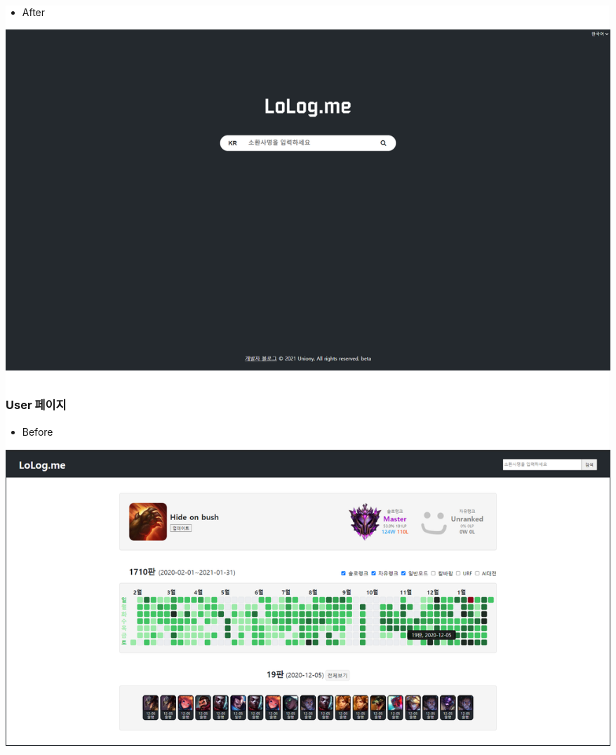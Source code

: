 * After
<img src="/assets/post-images/lolog-monthly/mainnew.png" alt="Hompage New" style="width:100%; border: 1px solid #24292e; margin-bottom: 10px;"/>

### User 페이지

* Before
<img src="/assets/post-images/lolog/userpage.png" alt="Userpage" style="width:100%; border: 1px solid #24292e;"/>
